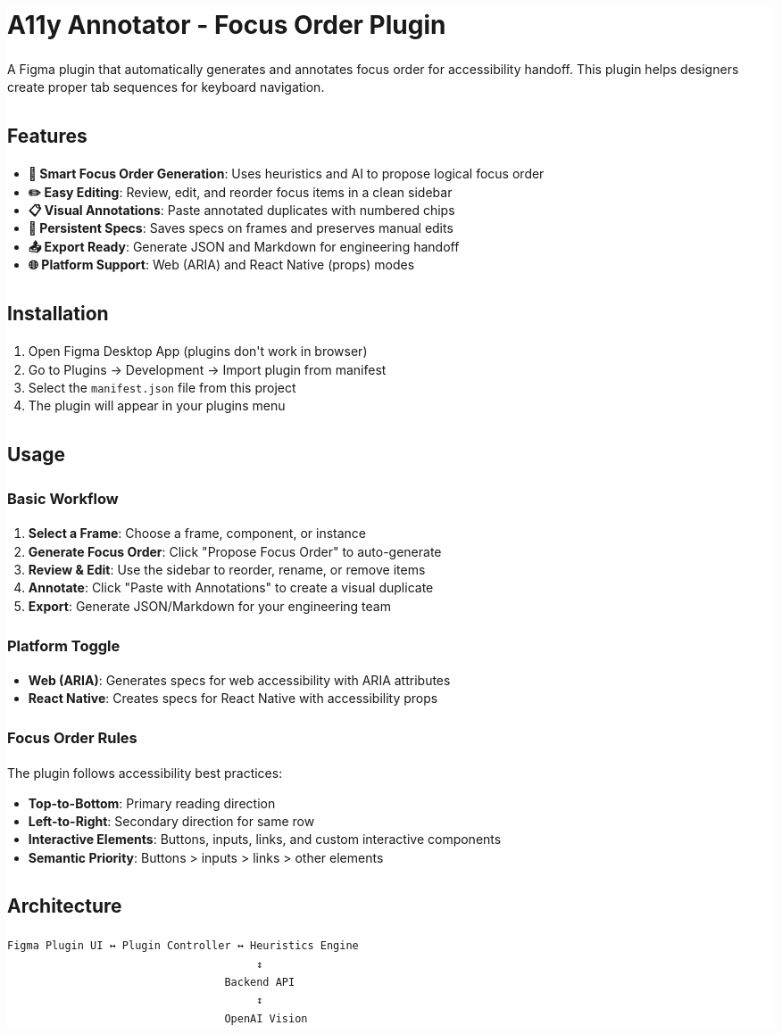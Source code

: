# A11y Annotator - Focus Order Plugin

A Figma plugin that automatically generates and annotates focus order for accessibility handoff. This plugin helps designers create proper tab sequences for keyboard navigation.

## Features

- **🧠 Smart Focus Order Generation**: Uses heuristics and AI to propose logical focus order
- **✏️ Easy Editing**: Review, edit, and reorder focus items in a clean sidebar
- **📋 Visual Annotations**: Paste annotated duplicates with numbered chips
- **💾 Persistent Specs**: Saves specs on frames and preserves manual edits
- **📤 Export Ready**: Generate JSON and Markdown for engineering handoff
- **🌐 Platform Support**: Web (ARIA) and React Native (props) modes

## Installation

1. Open Figma Desktop App (plugins don't work in browser)
2. Go to Plugins → Development → Import plugin from manifest
3. Select the `manifest.json` file from this project
4. The plugin will appear in your plugins menu

## Usage

### Basic Workflow

1. **Select a Frame**: Choose a frame, component, or instance
2. **Generate Focus Order**: Click "Propose Focus Order" to auto-generate
3. **Review & Edit**: Use the sidebar to reorder, rename, or remove items
4. **Annotate**: Click "Paste with Annotations" to create a visual duplicate
5. **Export**: Generate JSON/Markdown for your engineering team

### Platform Toggle

- **Web (ARIA)**: Generates specs for web accessibility with ARIA attributes
- **React Native**: Creates specs for React Native with accessibility props

### Focus Order Rules

The plugin follows accessibility best practices:

- **Top-to-Bottom**: Primary reading direction
- **Left-to-Right**: Secondary direction for same row
- **Interactive Elements**: Buttons, inputs, links, and custom interactive components
- **Semantic Priority**: Buttons > inputs > links > other elements

## Architecture

```
Figma Plugin UI ↔ Plugin Controller ↔ Heuristics Engine
                                       ↕
                                  Backend API
                                       ↕
                                  OpenAI Vision
```
